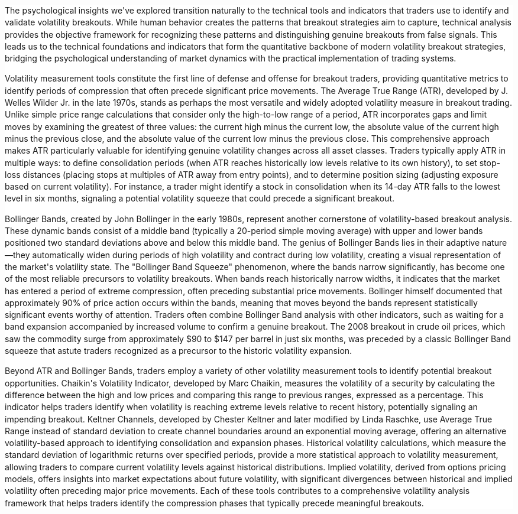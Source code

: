 The psychological insights we've explored transition naturally to the technical tools and indicators that traders use to identify and validate volatility breakouts. While human behavior creates the patterns that breakout strategies aim to capture, technical analysis provides the objective framework for recognizing these patterns and distinguishing genuine breakouts from false signals. This leads us to the technical foundations and indicators that form the quantitative backbone of modern volatility breakout strategies, bridging the psychological understanding of market dynamics with the practical implementation of trading systems.

Volatility measurement tools constitute the first line of defense and offense for breakout traders, providing quantitative metrics to identify periods of compression that often precede significant price movements. The Average True Range (ATR), developed by J. Welles Wilder Jr. in the late 1970s, stands as perhaps the most versatile and widely adopted volatility measure in breakout trading. Unlike simple price range calculations that consider only the high-to-low range of a period, ATR incorporates gaps and limit moves by examining the greatest of three values: the current high minus the current low, the absolute value of the current high minus the previous close, and the absolute value of the current low minus the previous close. This comprehensive approach makes ATR particularly valuable for identifying genuine volatility changes across all asset classes. Traders typically apply ATR in multiple ways: to define consolidation periods (when ATR reaches historically low levels relative to its own history), to set stop-loss distances (placing stops at multiples of ATR away from entry points), and to determine position sizing (adjusting exposure based on current volatility). For instance, a trader might identify a stock in consolidation when its 14-day ATR falls to the lowest level in six months, signaling a potential volatility squeeze that could precede a significant breakout.

Bollinger Bands, created by John Bollinger in the early 1980s, represent another cornerstone of volatility-based breakout analysis. These dynamic bands consist of a middle band (typically a 20-period simple moving average) with upper and lower bands positioned two standard deviations above and below this middle band. The genius of Bollinger Bands lies in their adaptive nature—they automatically widen during periods of high volatility and contract during low volatility, creating a visual representation of the market's volatility state. The "Bollinger Band Squeeze" phenomenon, where the bands narrow significantly, has become one of the most reliable precursors to volatility breakouts. When bands reach historically narrow widths, it indicates that the market has entered a period of extreme compression, often preceding substantial price movements. Bollinger himself documented that approximately 90% of price action occurs within the bands, meaning that moves beyond the bands represent statistically significant events worthy of attention. Traders often combine Bollinger Band analysis with other indicators, such as waiting for a band expansion accompanied by increased volume to confirm a genuine breakout. The 2008 breakout in crude oil prices, which saw the commodity surge from approximately $90 to $147 per barrel in just six months, was preceded by a classic Bollinger Band squeeze that astute traders recognized as a precursor to the historic volatility expansion.

Beyond ATR and Bollinger Bands, traders employ a variety of other volatility measurement tools to identify potential breakout opportunities. Chaikin's Volatility Indicator, developed by Marc Chaikin, measures the volatility of a security by calculating the difference between the high and low prices and comparing this range to previous ranges, expressed as a percentage. This indicator helps traders identify when volatility is reaching extreme levels relative to recent history, potentially signaling an impending breakout. Keltner Channels, developed by Chester Keltner and later modified by Linda Raschke, use Average True Range instead of standard deviation to create channel boundaries around an exponential moving average, offering an alternative volatility-based approach to identifying consolidation and expansion phases. Historical volatility calculations, which measure the standard deviation of logarithmic returns over specified periods, provide a more statistical approach to volatility measurement, allowing traders to compare current volatility levels against historical distributions. Implied volatility, derived from options pricing models, offers insights into market expectations about future volatility, with significant divergences between historical and implied volatility often preceding major price movements. Each of these tools contributes to a comprehensive volatility analysis framework that helps traders identify the compression phases that typically precede meaningful breakouts.
